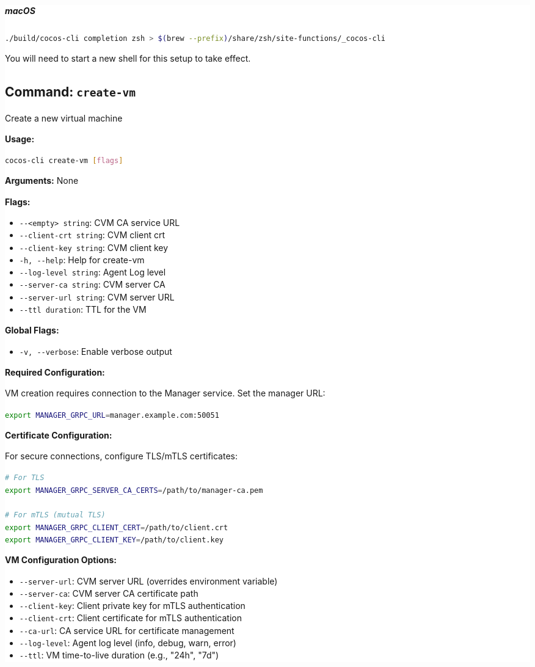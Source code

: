 ##### macOS

```bash
./build/cocos-cli completion zsh > $(brew --prefix)/share/zsh/site-functions/_cocos-cli
```

You will need to start a new shell for this setup to take effect.

## Command: `create-vm`

Create a new virtual machine

**Usage:**

```bash
cocos-cli create-vm [flags]
```

**Arguments:**
None

**Flags:**

- `--<empty> string`: CVM CA service URL
- `--client-crt string`: CVM client crt
- `--client-key string`: CVM client key
- `-h, --help`: Help for create-vm
- `--log-level string`: Agent Log level
- `--server-ca string`: CVM server CA
- `--server-url string`: CVM server URL
- `--ttl duration`: TTL for the VM

**Global Flags:**

- `-v, --verbose`: Enable verbose output

**Required Configuration:**

VM creation requires connection to the Manager service. Set the manager URL:

```bash
export MANAGER_GRPC_URL=manager.example.com:50051
```

**Certificate Configuration:**

For secure connections, configure TLS/mTLS certificates:

```bash
# For TLS
export MANAGER_GRPC_SERVER_CA_CERTS=/path/to/manager-ca.pem

# For mTLS (mutual TLS)
export MANAGER_GRPC_CLIENT_CERT=/path/to/client.crt
export MANAGER_GRPC_CLIENT_KEY=/path/to/client.key
```

**VM Configuration Options:**

- `--server-url`: CVM server URL (overrides environment variable)
- `--server-ca`: CVM server CA certificate path
- `--client-key`: Client private key for mTLS authentication
- `--client-crt`: Client certificate for mTLS authentication
- `--ca-url`: CA service URL for certificate management
- `--log-level`: Agent log level (info, debug, warn, error)
- `--ttl`: VM time-to-live duration (e.g., "24h", "7d")
